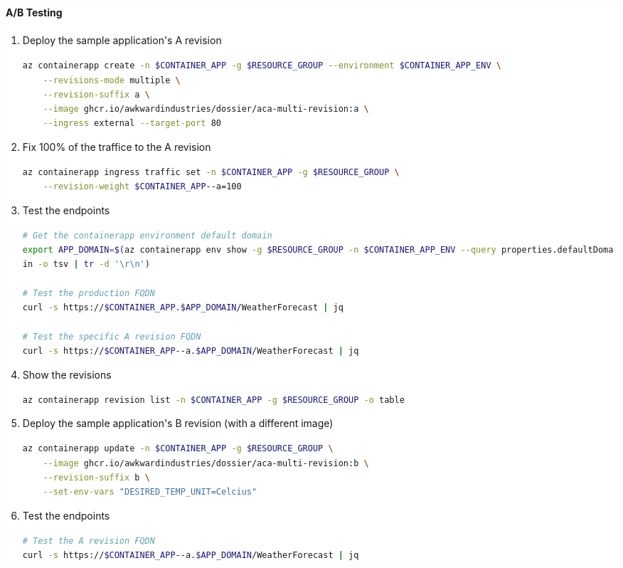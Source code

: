 #### A/B Testing

1. Deploy the sample application's A revision
  
    ```bash
    az containerapp create -n $CONTAINER_APP -g $RESOURCE_GROUP --environment $CONTAINER_APP_ENV \
        --revisions-mode multiple \
        --revision-suffix a \
        --image ghcr.io/awkwardindustries/dossier/aca-multi-revision:a \
        --ingress external --target-port 80
    ```
1. Fix 100% of the traffice to the A revision

    ```bash
    az containerapp ingress traffic set -n $CONTAINER_APP -g $RESOURCE_GROUP \
        --revision-weight $CONTAINER_APP--a=100
    ```
1. Test the endpoints

    ```bash
    # Get the containerapp environment default domain
    export APP_DOMAIN=$(az containerapp env show -g $RESOURCE_GROUP -n $CONTAINER_APP_ENV --query properties.defaultDomain -o tsv | tr -d '\r\n')

    # Test the production FQDN
    curl -s https://$CONTAINER_APP.$APP_DOMAIN/WeatherForecast | jq

    # Test the specific A revision FQDN
    curl -s https://$CONTAINER_APP--a.$APP_DOMAIN/WeatherForecast | jq
    ```
1. Show the revisions

    ```bash
    az containerapp revision list -n $CONTAINER_APP -g $RESOURCE_GROUP -o table
    ```
1. Deploy the sample application's B revision (with a different image)

    ```bash
    az containerapp update -n $CONTAINER_APP -g $RESOURCE_GROUP \
        --image ghcr.io/awkwardindustries/dossier/aca-multi-revision:b \
        --revision-suffix b \
        --set-env-vars "DESIRED_TEMP_UNIT=Celcius"
    ```
1. Test the endpoints
    
    ```bash
    # Test the A revision FQDN
    curl -s https://$CONTAINER_APP--a.$APP_DOMAIN/WeatherForecast | jq
